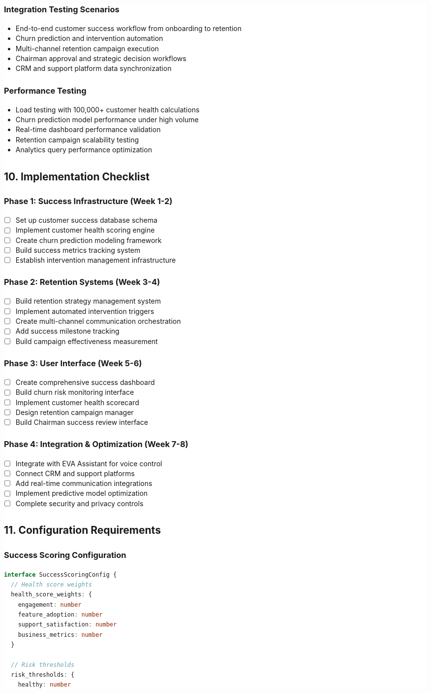 ### Integration Testing Scenarios
- End-to-end customer success workflow from onboarding to retention
- Churn prediction and intervention automation
- Multi-channel retention campaign execution
- Chairman approval and strategic decision workflows
- CRM and support platform data synchronization

### Performance Testing
- Load testing with 100,000+ customer health calculations
- Churn prediction model performance under high volume
- Real-time dashboard performance validation
- Retention campaign scalability testing
- Analytics query performance optimization

## 10. Implementation Checklist

### Phase 1: Success Infrastructure (Week 1-2)
- [ ] Set up customer success database schema
- [ ] Implement customer health scoring engine
- [ ] Create churn prediction modeling framework
- [ ] Build success metrics tracking system
- [ ] Establish intervention management infrastructure

### Phase 2: Retention Systems (Week 3-4)
- [ ] Build retention strategy management system
- [ ] Implement automated intervention triggers
- [ ] Create multi-channel communication orchestration
- [ ] Add success milestone tracking
- [ ] Build campaign effectiveness measurement

### Phase 3: User Interface (Week 5-6)
- [ ] Create comprehensive success dashboard
- [ ] Build churn risk monitoring interface
- [ ] Implement customer health scorecard
- [ ] Design retention campaign manager
- [ ] Build Chairman success review interface

### Phase 4: Integration & Optimization (Week 7-8)
- [ ] Integrate with EVA Assistant for voice control
- [ ] Connect CRM and support platforms
- [ ] Add real-time communication integrations
- [ ] Implement predictive model optimization
- [ ] Complete security and privacy controls

## 11. Configuration Requirements

### Success Scoring Configuration
```typescript
interface SuccessScoringConfig {
  // Health score weights
  health_score_weights: {
    engagement: number
    feature_adoption: number
    support_satisfaction: number
    business_metrics: number
  }
  
  // Risk thresholds
  risk_thresholds: {
    healthy: number
```
